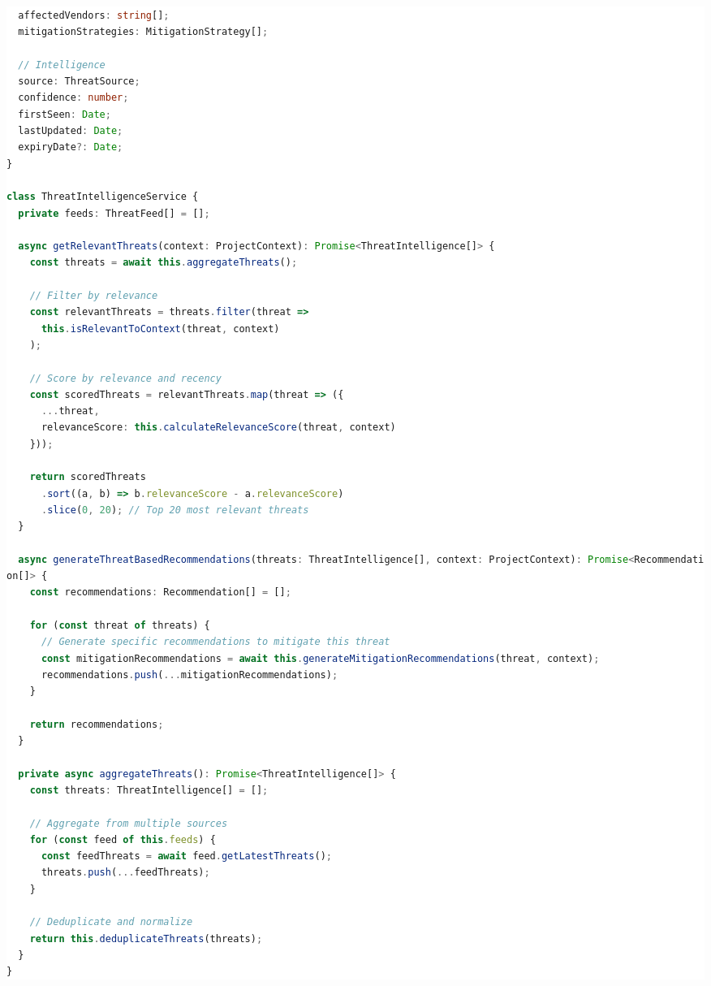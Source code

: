 ```typescript
  affectedVendors: string[];
  mitigationStrategies: MitigationStrategy[];
  
  // Intelligence
  source: ThreatSource;
  confidence: number;
  firstSeen: Date;
  lastUpdated: Date;
  expiryDate?: Date;
}

class ThreatIntelligenceService {
  private feeds: ThreatFeed[] = [];

  async getRelevantThreats(context: ProjectContext): Promise<ThreatIntelligence[]> {
    const threats = await this.aggregateThreats();
    
    // Filter by relevance
    const relevantThreats = threats.filter(threat => 
      this.isRelevantToContext(threat, context)
    );

    // Score by relevance and recency
    const scoredThreats = relevantThreats.map(threat => ({
      ...threat,
      relevanceScore: this.calculateRelevanceScore(threat, context)
    }));

    return scoredThreats
      .sort((a, b) => b.relevanceScore - a.relevanceScore)
      .slice(0, 20); // Top 20 most relevant threats
  }

  async generateThreatBasedRecommendations(threats: ThreatIntelligence[], context: ProjectContext): Promise<Recommendation[]> {
    const recommendations: Recommendation[] = [];

    for (const threat of threats) {
      // Generate specific recommendations to mitigate this threat
      const mitigationRecommendations = await this.generateMitigationRecommendations(threat, context);
      recommendations.push(...mitigationRecommendations);
    }

    return recommendations;
  }

  private async aggregateThreats(): Promise<ThreatIntelligence[]> {
    const threats: ThreatIntelligence[] = [];

    // Aggregate from multiple sources
    for (const feed of this.feeds) {
      const feedThreats = await feed.getLatestThreats();
      threats.push(...feedThreats);
    }

    // Deduplicate and normalize
    return this.deduplicateThreats(threats);
  }
}
```
